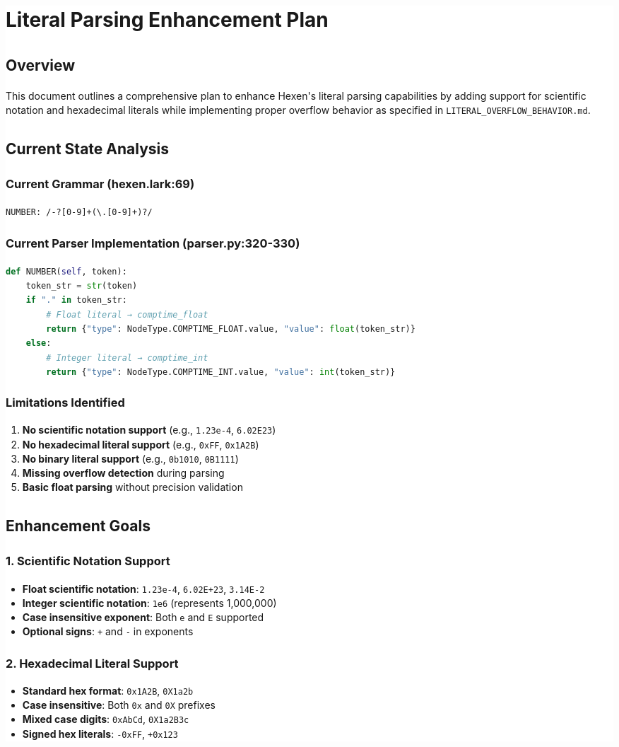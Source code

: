# Literal Parsing Enhancement Plan

## Overview

This document outlines a comprehensive plan to enhance Hexen's literal parsing capabilities by adding support for scientific notation and hexadecimal literals while implementing proper overflow behavior as specified in `LITERAL_OVERFLOW_BEHAVIOR.md`.

## Current State Analysis

### Current Grammar (hexen.lark:69)
```lark
NUMBER: /-?[0-9]+(\.[0-9]+)?/
```

### Current Parser Implementation (parser.py:320-330)
```python
def NUMBER(self, token):
    token_str = str(token)
    if "." in token_str:
        # Float literal → comptime_float
        return {"type": NodeType.COMPTIME_FLOAT.value, "value": float(token_str)}
    else:
        # Integer literal → comptime_int
        return {"type": NodeType.COMPTIME_INT.value, "value": int(token_str)}
```

### Limitations Identified
1. **No scientific notation support** (e.g., `1.23e-4`, `6.02E23`)
2. **No hexadecimal literal support** (e.g., `0xFF`, `0x1A2B`)
3. **No binary literal support** (e.g., `0b1010`, `0B1111`)
4. **Missing overflow detection** during parsing
5. **Basic float parsing** without precision validation

## Enhancement Goals

### 1. Scientific Notation Support
- **Float scientific notation**: `1.23e-4`, `6.02E+23`, `3.14E-2`
- **Integer scientific notation**: `1e6` (represents 1,000,000)
- **Case insensitive exponent**: Both `e` and `E` supported
- **Optional signs**: `+` and `-` in exponents

### 2. Hexadecimal Literal Support
- **Standard hex format**: `0x1A2B`, `0X1a2b`
- **Case insensitive**: Both `0x` and `0X` prefixes
- **Mixed case digits**: `0xAbCd`, `0X1a2B3c`
- **Signed hex literals**: `-0xFF`, `+0x123`
